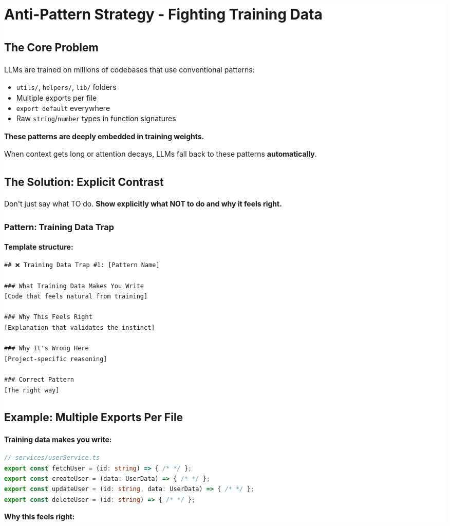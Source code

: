 # Anti-Pattern Strategy - Fighting Training Data

## The Core Problem

LLMs are trained on millions of codebases that use conventional patterns:

- `utils/`, `helpers/`, `lib/` folders
- Multiple exports per file
- `export default` everywhere
- Raw `string`/`number` types in function signatures

**These patterns are deeply embedded in training weights.**

When context gets long or attention decays, LLMs fall back to these patterns **automatically**.

## The Solution: Explicit Contrast

Don't just say what TO do. **Show explicitly what NOT to do and why it feels right.**

### Pattern: Training Data Trap

**Template structure:**

```
## ❌ Training Data Trap #1: [Pattern Name]

### What Training Data Makes You Write
[Code that feels natural from training]

### Why This Feels Right
[Explanation that validates the instinct]

### Why It's Wrong Here
[Project-specific reasoning]

### Correct Pattern
[The right way]
```

## Example: Multiple Exports Per File

**Training data makes you write:**

```typescript
// services/userService.ts
export const fetchUser = (id: string) => { /* */ };
export const createUser = (data: UserData) => { /* */ };
export const updateUser = (id: string, data: UserData) => { /* */ };
export const deleteUser = (id: string) => { /* */ };
```

**Why this feels right:**
